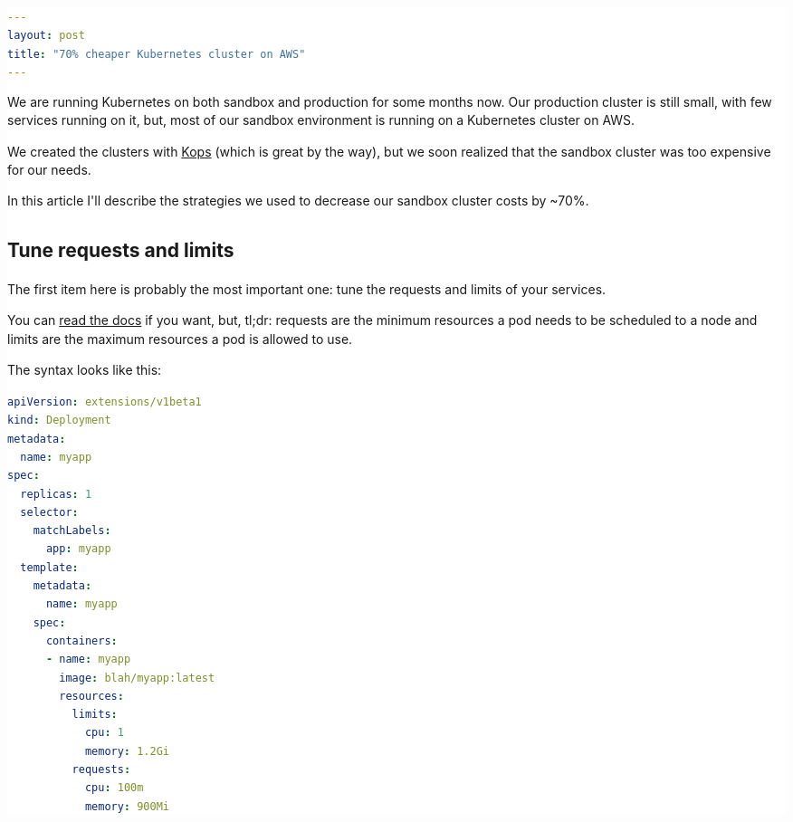 ```yaml
---
layout: post
title: "70% cheaper Kubernetes cluster on AWS"
---
```


We are running Kubernetes on both sandbox and production for some months now.
Our production cluster is still small, with few services running on it, but,
most of our sandbox environment is running on a Kubernetes cluster on AWS.

We created the clusters with [Kops] (which is great by the way), but we soon
realized that the sandbox cluster was too expensive for our needs.

In this article I'll describe the strategies we used to decrease our
sandbox cluster costs by ~70%.

[Kops]: https://github.com/kubernetes/kops

## Tune requests and limits

The first item here is probably the most important one: tune the requests and
limits of your services.

You can [read the docs][req-lim-docs] if you want, but, tl;dr: requests are the
minimum resources a pod needs to be scheduled to a node and limits are
the maximum resources a pod is allowed to use.

The syntax looks like this:

```yaml
apiVersion: extensions/v1beta1
kind: Deployment
metadata:
  name: myapp
spec:
  replicas: 1
  selector:
    matchLabels:
      app: myapp
  template:
    metadata:
      name: myapp
    spec:
      containers:
      - name: myapp
        image: blah/myapp:latest
        resources:
          limits:
            cpu: 1
            memory: 1.2Gi
          requests:
            cpu: 100m
            memory: 900Mi
```


[req-lim-docs]: https://kubernetes.io/docs/concepts/configuration/manage-compute-resources-container/
[ing]: https://medium.com/@cashisclay/kubernetes-ingress-82aa960f658e
[ing-docs]: https://kubernetes.io/docs/concepts/services-networking/ingress/
[cluster-autoscaler]: https://github.com/kubernetes/autoscaler/tree/master/cluster-autoscaler
[cluster-autoscaler-aws]: https://github.com/kubernetes/autoscaler/blob/master/cluster-autoscaler/cloudprovider/aws
[issue2552]: https://github.com/kubernetes/contrib/issues/2552